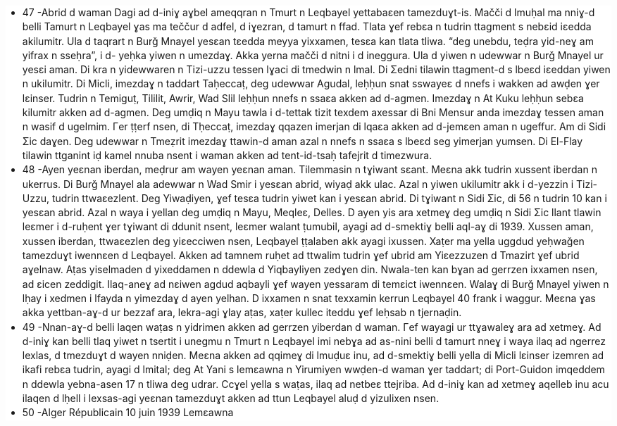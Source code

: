- 47 -Abrid d waman
Dagi ad d-iniɣ aɣbel ameqqran n Tmurt n Leqbayel
yettabaεen tamezduɣt-is. Mačči d lmuḥal ma nniɣ-d belli
Tamurt n Leqbayel ɣas ma teččur d adfel, d iɣezran, d
tamurt n ffad. Tlata ɣef rebεa n tudrin ttagment s nebεid
iεedda akilumitr. Ula d taqrart n Burǧ Mnayel yesεan
tεedda meyya yixxamen, tesεa kan tlata tliwa. “deg
unebdu, teḍra yid-neɣ am yifrax n sseḥra”, i d- yeḥka
yiwen n umezdaɣ. Akka yerna mačči d nitni i d ineggura.
Ula d yiwen n udewwar n Burǧ Mnayel ur yesεi aman. Di
kra n yidewwaren n Tizi-uzzu tessen lɣaci di tmedwin n
lmal. Di Σedni tilawin ttagment-d s lbeεd iεeddan yiwen n
ukilumitr. Di Micli, imezdaɣ n taddart Taḥeccaṭ, deg
udewwar Agudal, leḥḥun snat sswayeε d nnefs i wakken
ad awḍen ɣer lεinser. Tudrin n Temiguṭ, Tililit, Awrir,
Wad Slil leḥḥun nnefs n ssaεa akken ad d-agmen.
Imezdaɣ n At Kuku leḥḥun sebεa kilumitr akken ad d-agmen. Deg umḍiq n Mayu tawla i d-tettak tizit texdem
axessar di Bni Mensur anda imezdaɣ tessen aman n wasif
d ugelmim. Гer ṭṭerf nsen, di Tḥeccaṭ, imezdaɣ qqazen
imerjan di lqaεa akken ad d-jemεen aman n ugeffur. Am
di Sidi Σic daɣen. Deg udewwar n Tmeẓrit imezdaɣ
ttawin-d aman azal n nnefs n ssaεa s lbeεd seg yimerjan
yumsen. Di El-Flay tilawin ttganint iḍ kamel nnuba nsent i
waman akken ad tent-id-tsaḥ tafejrit d timezwura.
- 48 -Ayen yeεnan iberdan, meḍrur am wayen yeεnan aman.
Tilemmasin n tɣiwant sεant. Meɛna akk tudrin xussent
iberdan n ukerrus. Di Burǧ Mnayel ala adewwar n Wad
Smir i yesεan abrid, wiyaḍ akk ulac. Azal n yiwen
ukilumitr akk i d-yezzin i Tizi-Uzzu, tudrin ttwaεezlent.
Deg Yiwaḍiyen, ɣef tesεa tudrin yiwet kan i yesεan abrid.
Di tɣiwant n Sidi Σic, di 56 n tudrin 10 kan i yesεan abrid.
Azal n waya i yellan deg umḍiq n Mayu, Meqleε, Delles.
D ayen yis ara xetmeɣ deg umḍiq n Sidi Σic llant tlawin
leεmer i d-ruḥent ɣer tɣiwant di ddunit nsent, leεmer
walant ṭumubil, ayagi ad d-smektiɣ belli aql-aɣ di 1939.
Xussen aman, xussen iberdan, ttwaεezlen deg yiεecciwen
nsen, Leqbayel ṭṭalaben akk ayagi ixussen. Xaṭer ma yella
uggdud yeḥwaǧen tamezduɣt iwennεen d Leqbayel.
Akken ad tamnem ruḥet ad ttwalim tudrin ɣef ubrid am
Yiεezzuzen d Tmazirt ɣef ubrid aɣelnaw. Aṭas yiselmaden
d yixeddamen n ddewla d Yiqbayliyen zedɣen din.
Nwala-ten kan bɣan ad gerrzen ixxamen nsen, ad εicen zeddigit.
Ilaq-aneɣ ad nεiwen agdud aqbayli ɣef wayen yessaram
di temεict iwennεen. Walaɣ di Burǧ Mnayel yiwen n lḥay
i xedmen i lfayda n yimezdaɣ d ayen yelhan. D ixxamen n
snat texxamin kerrun Leqbayel 40 frank i waggur. Meɛna
ɣas akka yettban-aɣ-d ur bezzaf ara, lekra-agi ɣlay aṭas,
xaṭer kullec iteddu ɣef leḥsab n tjernaḍin.
- 49 -Nnan-aɣ-d belli laqen waṭas n yidrimen akken ad gerrzen
yiberdan d waman. Гef wayagi ur ttɣawaleɣ ara ad
xetmeɣ. Ad d-iniɣ kan belli tlaq yiwet n tsertit i unegmu n
Tmurt n Leqbayel imi nebɣa ad as-nini belli d tamurt nneɣ
i waya ilaq ad ngerrez lexlas, d tmezduɣt d wayen nniḍen.
Meɛna akken ad qqimeɣ di lmuḍuε inu, ad d-smektiɣ belli
yella di Micli lεinser izemren ad ikafi rebεa tudrin, ayagi
d lmital; deg At Yani s lemεawna n Yirumiyen wwḍen-d
waman ɣer taddart; di Port-Guidon imqeddem n ddewla
yebna-asen 17 n tliwa deg udrar. Ccɣel yella s waṭas, ilaq
ad netbeε ttejriba. Ad d-iniɣ kan ad xetmeɣ aqelleb inu
acu ilaqen d lḥell i lexsas-agi yeεnan tamezduɣt akken ad
ttun Leqbayel aluḍ d yizulixen nsen.
- 50 -Alger Républicain
10 juin 1939 Lemεawna